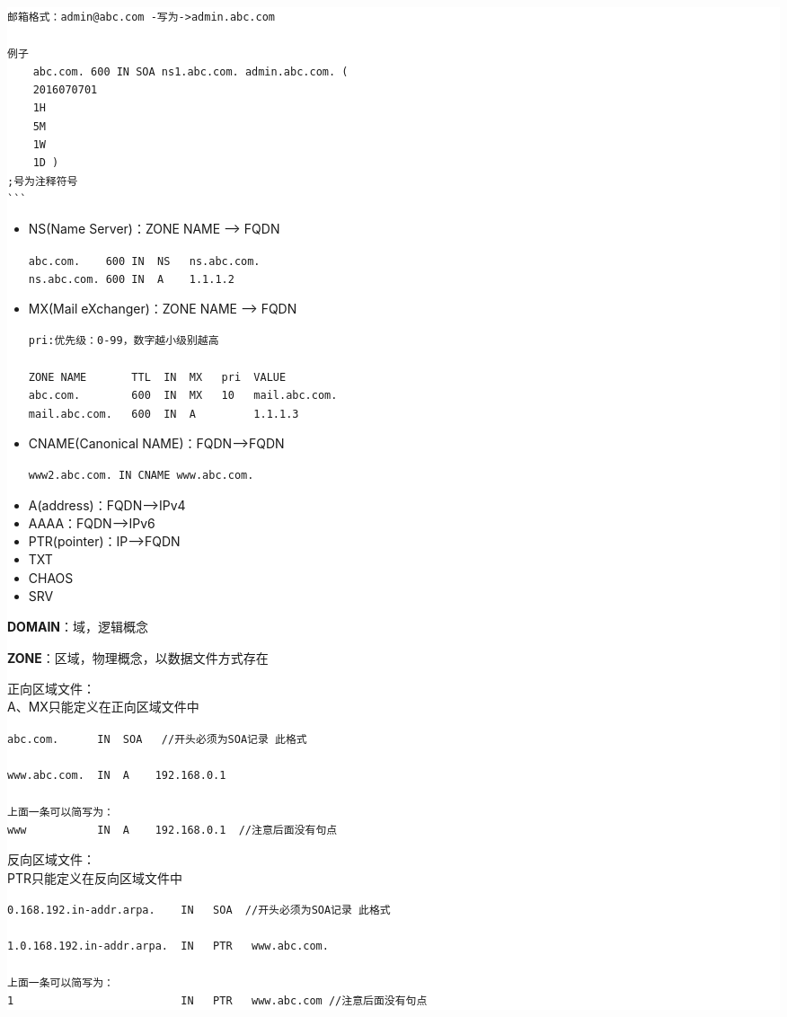     邮箱格式：admin@abc.com -写为->admin.abc.com
        
    例子
        abc.com. 600 IN SOA ns1.abc.com. admin.abc.com. (
        2016070701
        1H
        5M
        1W
        1D )
    ;号为注释符号    
    ```
- NS(Name Server)：ZONE NAME --> FQDN
    ```  
    abc.com.    600 IN  NS   ns.abc.com.  
    ns.abc.com. 600 IN  A    1.1.1.2
    ```
- MX(Mail eXchanger)：ZONE NAME --> FQDN
    ```  
    pri:优先级：0-99，数字越小级别越高
    
    ZONE NAME       TTL  IN  MX   pri  VALUE
    abc.com.        600  IN  MX   10   mail.abc.com.  
    mail.abc.com.   600  IN  A         1.1.1.3
    ```
- CNAME(Canonical NAME)：FQDN-->FQDN
    ```  
    www2.abc.com. IN CNAME www.abc.com.
    ```
- A(address)：FQDN-->IPv4
- AAAA：FQDN-->IPv6
- PTR(pointer)：IP-->FQDN
- TXT
- CHAOS
- SRV

**DOMAIN**：域，逻辑概念  
    
**ZONE**：区域，物理概念，以数据文件方式存在  


正向区域文件：  
A、MX只能定义在正向区域文件中
```   
abc.com.      IN  SOA   //开头必须为SOA记录 此格式

www.abc.com.  IN  A    192.168.0.1

上面一条可以简写为：
www           IN  A    192.168.0.1  //注意后面没有句点  
```
反向区域文件：  
PTR只能定义在反向区域文件中
```  
0.168.192.in-addr.arpa.    IN   SOA  //开头必须为SOA记录 此格式

1.0.168.192.in-addr.arpa.  IN   PTR   www.abc.com.

上面一条可以简写为：
1                          IN   PTR   www.abc.com //注意后面没有句点
```
